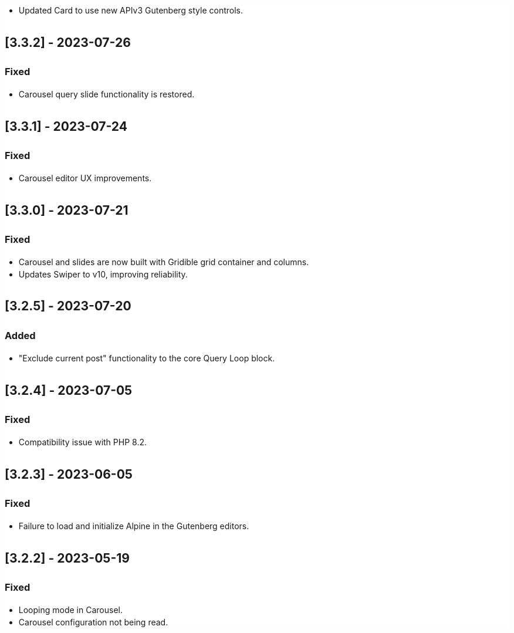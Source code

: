 - Updated Card to use new APIv3 Gutenberg style controls.


## [3.3.2] - 2023-07-26

### Fixed

- Carousel query slide functionality is restored.


## [3.3.1] - 2023-07-24

### Fixed

- Carousel editor UX improvements.


## [3.3.0] - 2023-07-21

### Fixed

- Carousel and slides are now built with Gridible grid container and columns.
- Updates Swiper to v10, improving reliability.


## [3.2.5] - 2023-07-20

### Added

- "Exclude current post" functionality to the core Query Loop block.


## [3.2.4] - 2023-07-05

### Fixed

- Compatibility issue with PHP 8.2.


## [3.2.3] - 2023-06-05

### Fixed

- Failure to load and initialize Alpine in the Gutenberg editors.


## [3.2.2] - 2023-05-19

### Fixed

- Looping mode in Carousel.
- Carousel configuration not being read.
